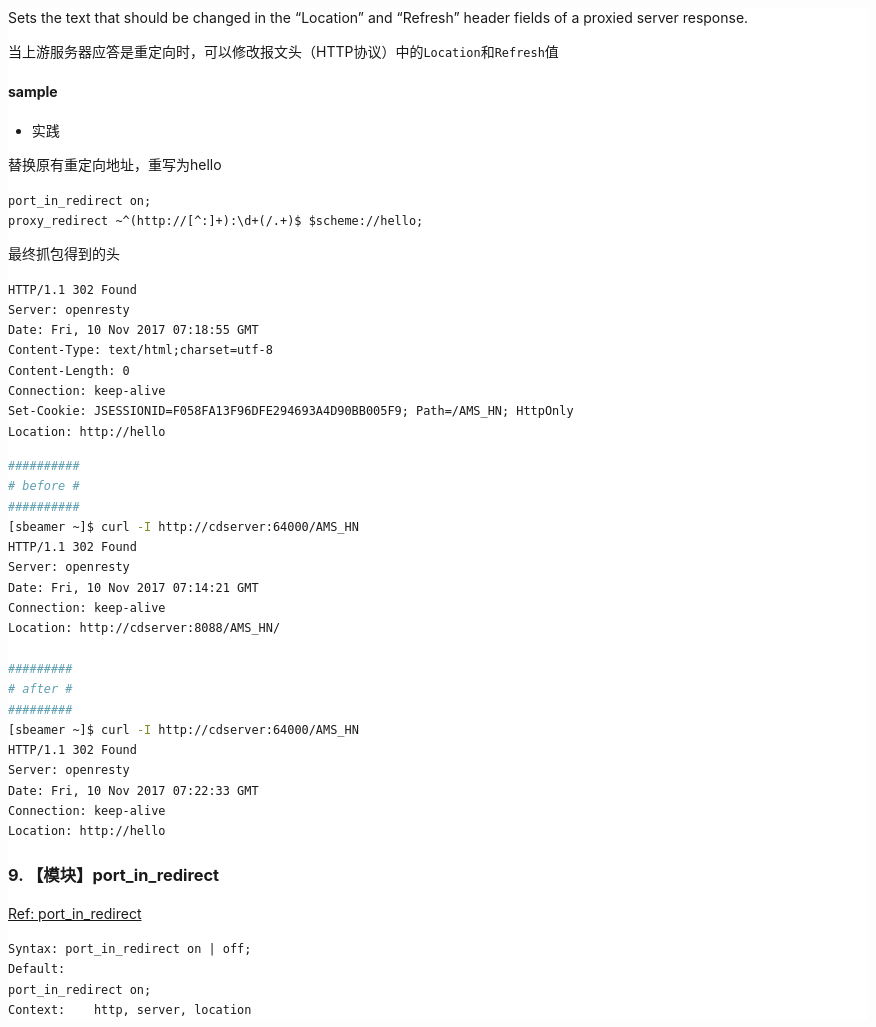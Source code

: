 Sets the text that should be changed in the “Location” and “Refresh” header fields of a proxied server response.

当上游服务器应答是重定向时，可以修改报文头（HTTP协议）中的`Location`和`Refresh`值


#### sample

- 实践

替换原有重定向地址，重写为hello

```
port_in_redirect on;
proxy_redirect ~^(http://[^:]+):\d+(/.+)$ $scheme://hello;
```

最终抓包得到的头

```
HTTP/1.1 302 Found
Server: openresty
Date: Fri, 10 Nov 2017 07:18:55 GMT
Content-Type: text/html;charset=utf-8
Content-Length: 0
Connection: keep-alive
Set-Cookie: JSESSIONID=F058FA13F96DFE294693A4D90BB005F9; Path=/AMS_HN; HttpOnly
Location: http://hello
```

```sh
##########
# before #
##########
[sbeamer ~]$ curl -I http://cdserver:64000/AMS_HN
HTTP/1.1 302 Found
Server: openresty
Date: Fri, 10 Nov 2017 07:14:21 GMT
Connection: keep-alive
Location: http://cdserver:8088/AMS_HN/

#########
# after #
#########
[sbeamer ~]$ curl -I http://cdserver:64000/AMS_HN
HTTP/1.1 302 Found
Server: openresty
Date: Fri, 10 Nov 2017 07:22:33 GMT
Connection: keep-alive
Location: http://hello
```

### 9. 【模块】port_in_redirect

[Ref: port_in_redirect](http://nginx.org/en/docs/http/ngx_http_core_module.html#port_in_redirect)

```
Syntax:	port_in_redirect on | off;
Default:
port_in_redirect on;
Context:	http, server, location
```
